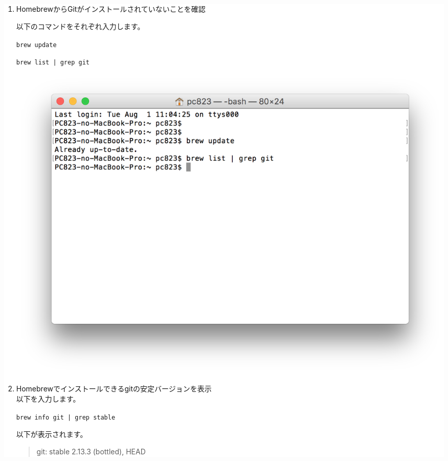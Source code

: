1. HomebrewからGitがインストールされていないことを確認

    以下のコマンドをそれぞれ入力します。
    ```
    brew update  
    ```
    ```
    brew list | grep git
    ```

    ![image of not installing in brew](../img/git_isnt_in_brew.png)

1. Homebrewでインストールできるgitの安定バージョンを表示  
    以下を入力します。

    ```
    brew info git | grep stable
    ```

    以下が表示されます。
    > git: stable 2.13.3 (bottled), HEAD
